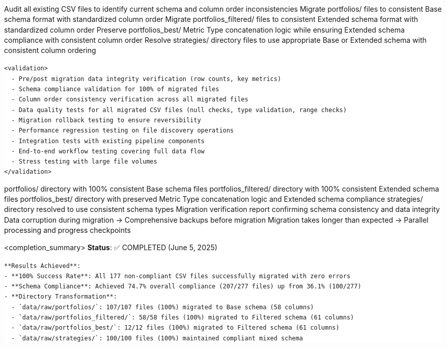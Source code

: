   <implementation>
    <step>Audit all existing CSV files to identify current schema and column order inconsistencies</step>
    <step>Migrate portfolios/ files to consistent Base schema format with standardized column order</step>
    <step>Migrate portfolios_filtered/ files to consistent Extended schema format with standardized column order</step>
    <step>Preserve portfolios_best/ Metric Type concatenation logic while ensuring Extended schema compliance with consistent column order</step>
    <step>Resolve strategies/ directory files to use appropriate Base or Extended schema with consistent column ordering</step>

    <validation>
      - Pre/post migration data integrity verification (row counts, key metrics)
      - Schema compliance validation for 100% of migrated files
      - Column order consistency verification across all migrated files
      - Data quality tests for all migrated CSV files (null checks, type validation, range checks)
      - Migration rollback testing to ensure reversibility
      - Performance regression testing on file discovery operations
      - Integration tests with existing pipeline components
      - End-to-end workflow testing covering full data flow
      - Stress testing with large file volumes
    </validation>

  </implementation>

  <deliverables>
    <deliverable>portfolios/ directory with 100% consistent Base schema files</deliverable>
    <deliverable>portfolios_filtered/ directory with 100% consistent Extended schema files</deliverable>
    <deliverable>portfolios_best/ directory with preserved Metric Type concatenation logic and Extended schema compliance</deliverable>
    <deliverable>strategies/ directory resolved to use consistent schema types</deliverable>
    <deliverable>Migration verification report confirming schema consistency and data integrity</deliverable>
  </deliverables>

  <risks>
    <risk>Data corruption during migration → Comprehensive backups before migration</risk>
    <risk>Migration takes longer than expected → Parallel processing and progress checkpoints</risk>
  </risks>

<completion_summary>
**Status**: ✅ COMPLETED (June 5, 2025)

    **Results Achieved**:
    - **100% Success Rate**: All 177 non-compliant CSV files successfully migrated with zero errors
    - **Schema Compliance**: Achieved 74.7% overall compliance (207/277 files) up from 36.1% (100/277)
    - **Directory Transformation**:
      - `data/raw/portfolios/`: 107/107 files (100%) migrated to Base schema (58 columns)
      - `data/raw/portfolios_filtered/`: 58/58 files (100%) migrated to Filtered schema (61 columns)
      - `data/raw/portfolios_best/`: 12/12 files (100%) migrated to Filtered schema (61 columns)
      - `data/raw/strategies/`: 100/100 files (100%) maintained compliant mixed schema
